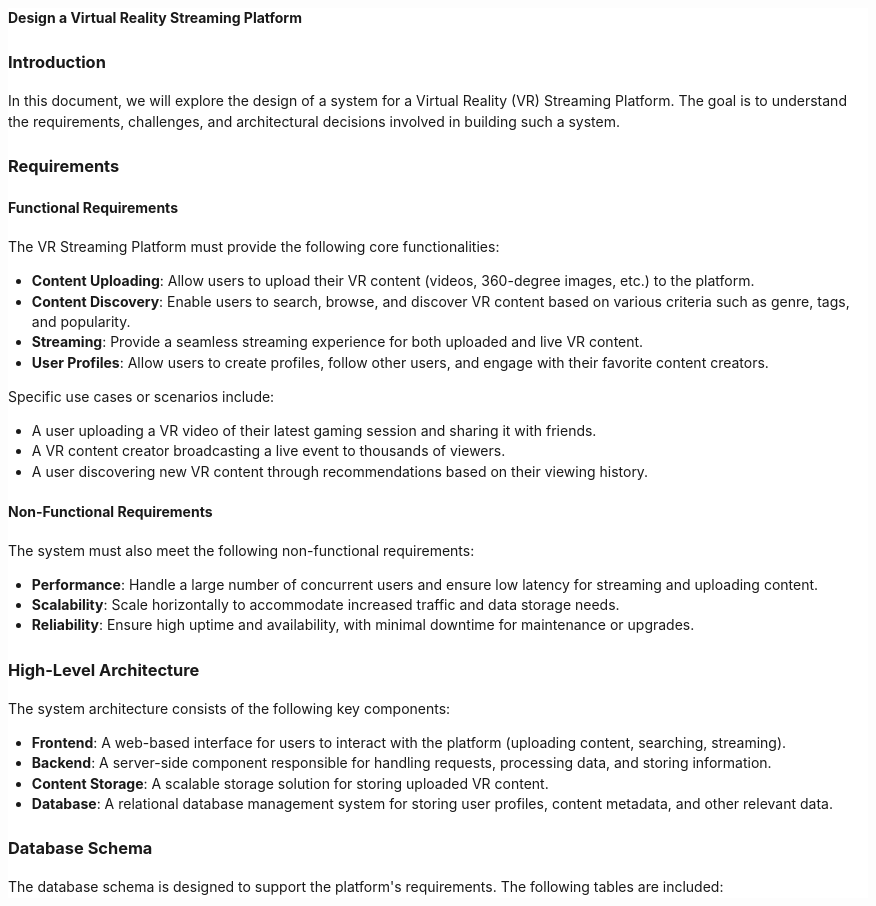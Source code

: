 **Design a Virtual Reality Streaming Platform**

### Introduction

In this document, we will explore the design of a system for a Virtual Reality (VR) Streaming Platform. The goal is to understand the requirements, challenges, and architectural decisions involved in building such a system.

### Requirements

#### Functional Requirements

The VR Streaming Platform must provide the following core functionalities:

* **Content Uploading**: Allow users to upload their VR content (videos, 360-degree images, etc.) to the platform.
* **Content Discovery**: Enable users to search, browse, and discover VR content based on various criteria such as genre, tags, and popularity.
* **Streaming**: Provide a seamless streaming experience for both uploaded and live VR content.
* **User Profiles**: Allow users to create profiles, follow other users, and engage with their favorite content creators.

Specific use cases or scenarios include:

* A user uploading a VR video of their latest gaming session and sharing it with friends.
* A VR content creator broadcasting a live event to thousands of viewers.
* A user discovering new VR content through recommendations based on their viewing history.

#### Non-Functional Requirements

The system must also meet the following non-functional requirements:

* **Performance**: Handle a large number of concurrent users and ensure low latency for streaming and uploading content.
* **Scalability**: Scale horizontally to accommodate increased traffic and data storage needs.
* **Reliability**: Ensure high uptime and availability, with minimal downtime for maintenance or upgrades.

### High-Level Architecture

The system architecture consists of the following key components:

* **Frontend**: A web-based interface for users to interact with the platform (uploading content, searching, streaming).
* **Backend**: A server-side component responsible for handling requests, processing data, and storing information.
* **Content Storage**: A scalable storage solution for storing uploaded VR content.
* **Database**: A relational database management system for storing user profiles, content metadata, and other relevant data.

### Database Schema

The database schema is designed to support the platform's requirements. The following tables are included:
